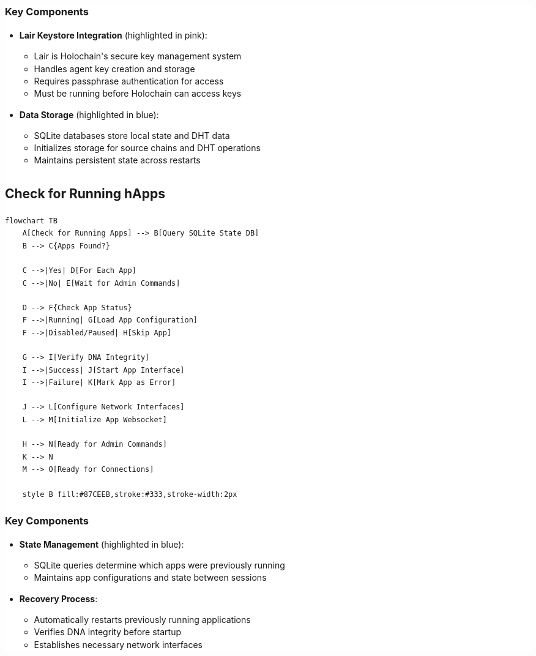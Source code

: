 ### Key Components

- **Lair Keystore Integration** (highlighted in pink):

  - Lair is Holochain's secure key management system
  - Handles agent key creation and storage
  - Requires passphrase authentication for access
  - Must be running before Holochain can access keys

- **Data Storage** (highlighted in blue):
  - SQLite databases store local state and DHT data
  - Initializes storage for source chains and DHT operations
  - Maintains persistent state across restarts

## Check for Running hApps

```mermaid
flowchart TB
    A[Check for Running Apps] --> B[Query SQLite State DB]
    B --> C{Apps Found?}

    C -->|Yes| D[For Each App]
    C -->|No| E[Wait for Admin Commands]

    D --> F{Check App Status}
    F -->|Running| G[Load App Configuration]
    F -->|Disabled/Paused| H[Skip App]

    G --> I[Verify DNA Integrity]
    I -->|Success| J[Start App Interface]
    I -->|Failure| K[Mark App as Error]

    J --> L[Configure Network Interfaces]
    L --> M[Initialize App Websocket]

    H --> N[Ready for Admin Commands]
    K --> N
    M --> O[Ready for Connections]

    style B fill:#87CEEB,stroke:#333,stroke-width:2px
```

### Key Components

- **State Management** (highlighted in blue):

  - SQLite queries determine which apps were previously running
  - Maintains app configurations and state between sessions

- **Recovery Process**:
  - Automatically restarts previously running applications
  - Verifies DNA integrity before startup
  - Establishes necessary network interfaces
